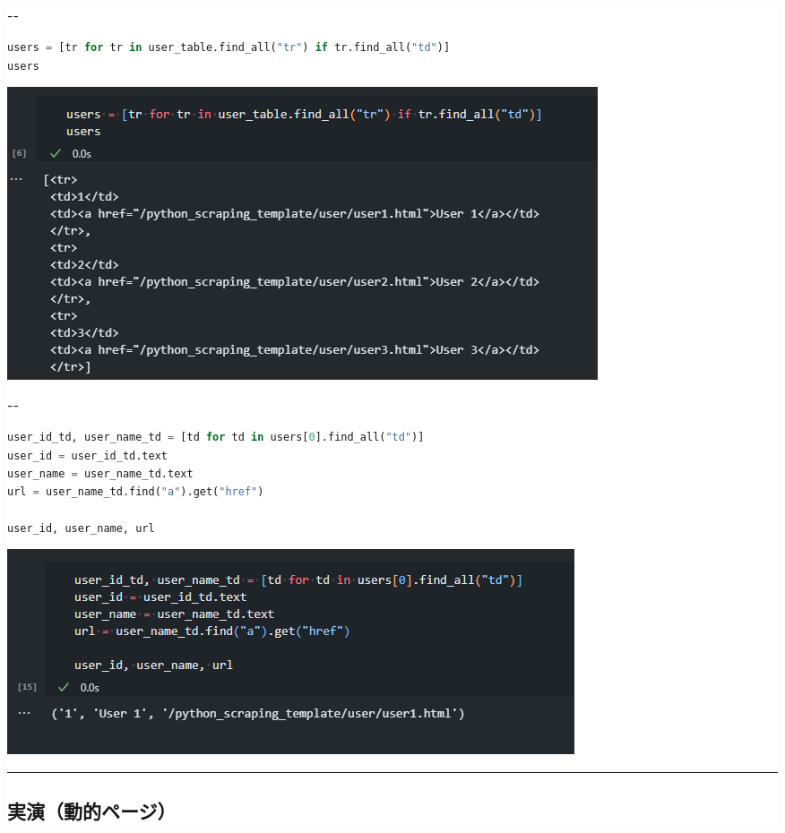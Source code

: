 --

```python
users = [tr for tr in user_table.find_all("tr") if tr.find_all("td")]
users
```
![](2023-12-10-15-34-43.png)

--

```python
user_id_td, user_name_td = [td for td in users[0].find_all("td")]
user_id = user_id_td.text
user_name = user_name_td.text
url = user_name_td.find("a").get("href")

user_id, user_name, url
```

![](2023-12-10-15-35-04.png)

---

## 実演（動的ページ）
